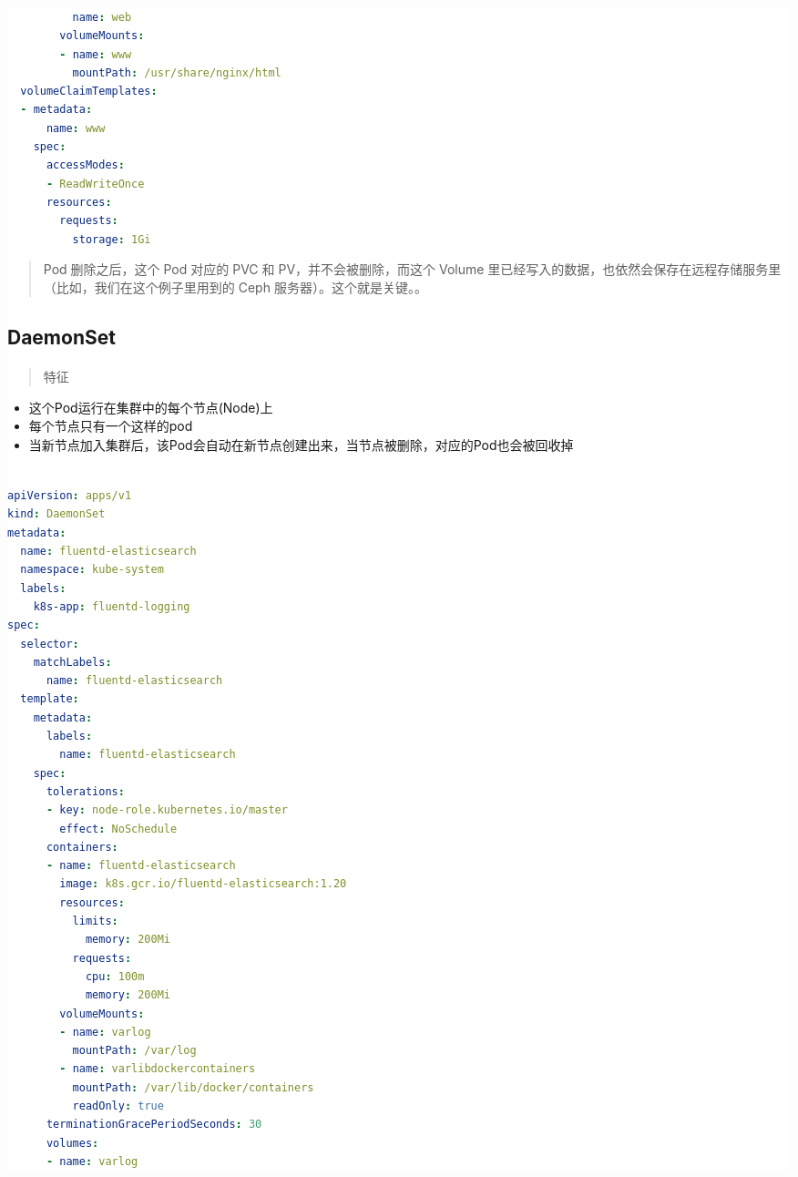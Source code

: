 ```yaml
          name: web
        volumeMounts:
        - name: www
          mountPath: /usr/share/nginx/html
  volumeClaimTemplates:
  - metadata:
      name: www
    spec:
      accessModes:
      - ReadWriteOnce
      resources:
        requests:
          storage: 1Gi
```

> Pod 删除之后，这个 Pod 对应的 PVC 和 PV，并不会被删除，而这个 Volume 里已经写入的数据，也依然会保存在远程存储服务里（比如，我们在这个例子里用到的 Ceph 服务器）。这个就是关键。。

## DaemonSet

> 特征
+ 这个Pod运行在集群中的每个节点(Node)上
+ 每个节点只有一个这样的pod
+ 当新节点加入集群后，该Pod会自动在新节点创建出来，当节点被删除，对应的Pod也会被回收掉

```yaml

apiVersion: apps/v1
kind: DaemonSet
metadata:
  name: fluentd-elasticsearch
  namespace: kube-system
  labels:
    k8s-app: fluentd-logging
spec:
  selector:
    matchLabels:
      name: fluentd-elasticsearch
  template:
    metadata:
      labels:
        name: fluentd-elasticsearch
    spec:
      tolerations:
      - key: node-role.kubernetes.io/master
        effect: NoSchedule
      containers:
      - name: fluentd-elasticsearch
        image: k8s.gcr.io/fluentd-elasticsearch:1.20
        resources:
          limits:
            memory: 200Mi
          requests:
            cpu: 100m
            memory: 200Mi
        volumeMounts:
        - name: varlog
          mountPath: /var/log
        - name: varlibdockercontainers
          mountPath: /var/lib/docker/containers
          readOnly: true
      terminationGracePeriodSeconds: 30
      volumes:
      - name: varlog
```